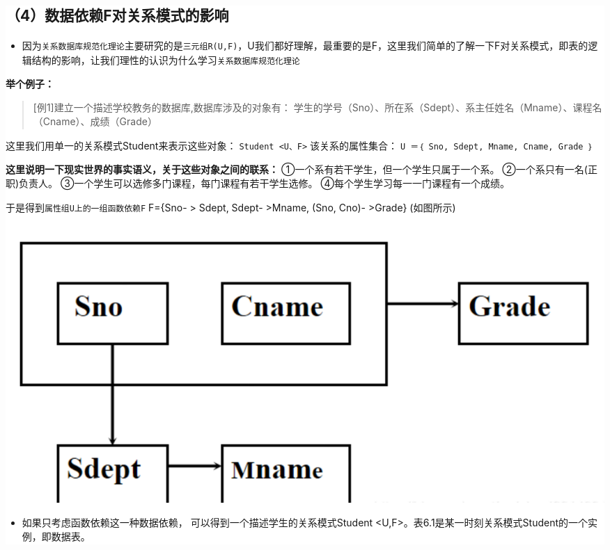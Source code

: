 ## （4）数据依赖F对关系模式的影响

- 因为`关系数据库规范化理论`主要研究的是`三元组R(U,F)`，U我们都好理解，最重要的是F，这里我们简单的了解一下F对关系模式，即表的逻辑结构的影响，让我们理性的认识为什么学习`关系数据库规范化理论`

**举个例子：**

> [例1]建立一个描述学校教务的数据库,数据库涉及的对象有：
> 学生的学号（Sno）、所在系（Sdept）、系主任姓名（Mname）、课程名（Cname）、成绩（Grade）

这里我们用单一的关系模式Student来表示这些对象：
`Student <U、F>`
该关系的属性集合：
`U ＝｛ Sno, Sdept, Mname, Cname, Grade ｝`

**这里说明一下现实世界的事实语义，关于这些对象之间的联系：**
①一个系有若干学生，但一个学生只属于一个系。
②一个系只有一名(正职)负责人。
③一个学生可以选修多门课程，每门课程有若干学生选修。
④每个学生学习每一一门课程有一个成绩。

于是得到`属性组U上的一组函数依赖F`
F={Sno- > Sdept, Sdept- >Mname, (Sno, Cno)- >Grade}
(如图所示)

![image-20220316150644933](数据库系统概论（六）关系数据理论.assets/image-20220316150644933.png)

- 如果只考虑函数依赖这一种数据依赖， 可以得到一个描述学生的关系模式Student <U,F>。表6.1是某一时刻关系模式Student的一个实例，即数据表。